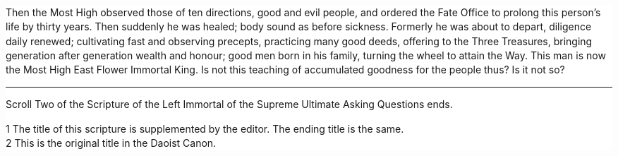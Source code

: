 Then the Most High observed those of ten directions, good and evil people, and ordered the Fate Office to prolong this person’s life by thirty years. Then suddenly he was healed; body sound as before sickness. Formerly he was about to depart, diligence daily renewed; cultivating fast and observing precepts, practicing many good deeds, offering to the Three Treasures, bringing generation after generation wealth and honour; good men born in his family, turning the wheel to attain the Way. This man is now the Most High East Flower Immortal King. Is not this teaching of accumulated goodness for the people thus? Is it not so?

---

Scroll Two of the Scripture of the Left Immortal of the Supreme Ultimate Asking Questions ends.

1 The title of this scripture is supplemented by the editor. The ending title is the same.  
2 This is the original title in the Daoist Canon.
